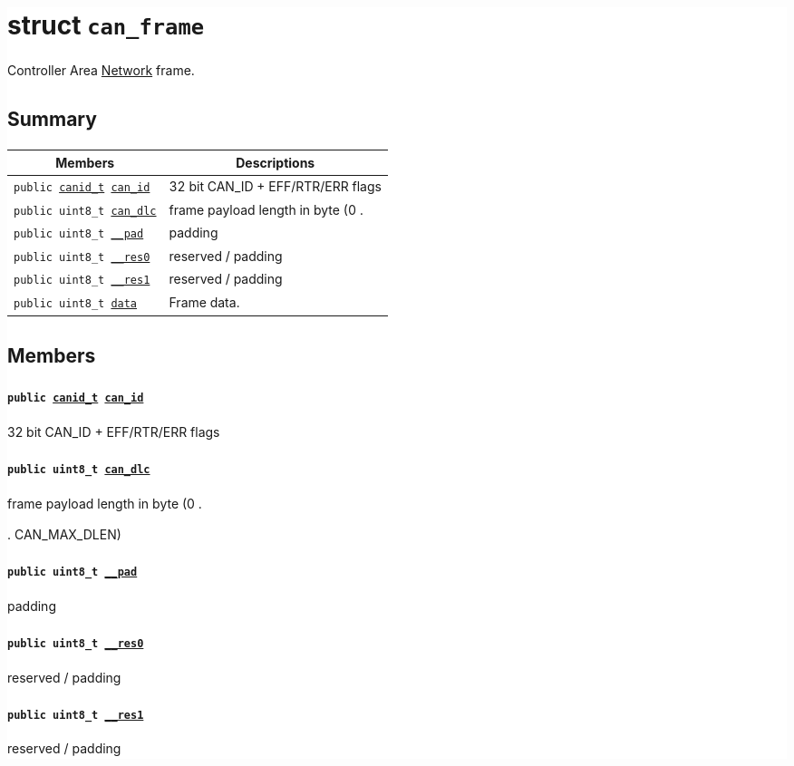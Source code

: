# struct `can_frame` 

Controller Area [Network](./doc/starlight-docs/src/content/docs/apidoc/api-pkg_paho_mqtt.md#structNetwork) frame.

## Summary

 Members                        | Descriptions                                
--------------------------------|---------------------------------------------
`public `[`canid_t`](./doc/starlight-docs/src/content/docs/apidoc/api-undefined.md#group__sys__can__dll_1gaf1c86d266c4de5b8fb79e12ff38def1f)` `[`can_id`](#structcan__frame_1ac6aeb5fbc99596a37fe1519f3aa8410a) | 32 bit CAN_ID + EFF/RTR/ERR flags
`public uint8_t `[`can_dlc`](#structcan__frame_1aa055f09fd81b299201618396b7dc9314) | frame payload length in byte (0 .
`public uint8_t `[`__pad`](#structcan__frame_1a4f7ab393ab53bd407c9f89b787bb1f06) | padding
`public uint8_t `[`__res0`](#structcan__frame_1aaf9dc3da2700c8846a903dccdc3ac005) | reserved / padding
`public uint8_t `[`__res1`](#structcan__frame_1a9b0e26af790a3cf93c93143640b7c217) | reserved / padding
`public uint8_t `[`data`](#structcan__frame_1ac4b43443b2a338d35f0e1d3ef8355960) | Frame data.

## Members

#### `public `[`canid_t`](./doc/starlight-docs/src/content/docs/apidoc/api-undefined.md#group__sys__can__dll_1gaf1c86d266c4de5b8fb79e12ff38def1f)` `[`can_id`](#structcan__frame_1ac6aeb5fbc99596a37fe1519f3aa8410a) 

32 bit CAN_ID + EFF/RTR/ERR flags

#### `public uint8_t `[`can_dlc`](#structcan__frame_1aa055f09fd81b299201618396b7dc9314) 

frame payload length in byte (0 .

. CAN_MAX_DLEN)

#### `public uint8_t `[`__pad`](#structcan__frame_1a4f7ab393ab53bd407c9f89b787bb1f06) 

padding

#### `public uint8_t `[`__res0`](#structcan__frame_1aaf9dc3da2700c8846a903dccdc3ac005) 

reserved / padding

#### `public uint8_t `[`__res1`](#structcan__frame_1a9b0e26af790a3cf93c93143640b7c217) 

reserved / padding
